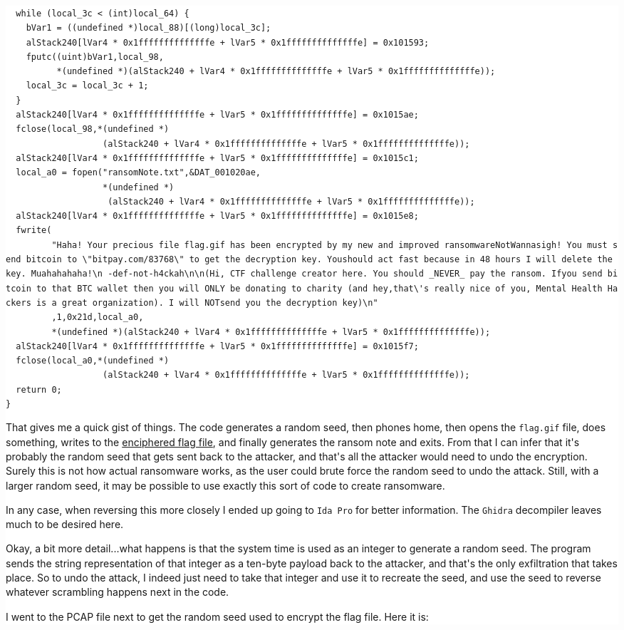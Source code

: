 ```
  while (local_3c < (int)local_64) {
    bVar1 = ((undefined *)local_88)[(long)local_3c];
    alStack240[lVar4 * 0x1ffffffffffffffe + lVar5 * 0x1ffffffffffffffe] = 0x101593;
    fputc((uint)bVar1,local_98,
          *(undefined *)(alStack240 + lVar4 * 0x1ffffffffffffffe + lVar5 * 0x1ffffffffffffffe));
    local_3c = local_3c + 1;
  }
  alStack240[lVar4 * 0x1ffffffffffffffe + lVar5 * 0x1ffffffffffffffe] = 0x1015ae;
  fclose(local_98,*(undefined *)
                   (alStack240 + lVar4 * 0x1ffffffffffffffe + lVar5 * 0x1ffffffffffffffe));
  alStack240[lVar4 * 0x1ffffffffffffffe + lVar5 * 0x1ffffffffffffffe] = 0x1015c1;
  local_a0 = fopen("ransomNote.txt",&DAT_001020ae,
                   *(undefined *)
                    (alStack240 + lVar4 * 0x1ffffffffffffffe + lVar5 * 0x1ffffffffffffffe));
  alStack240[lVar4 * 0x1ffffffffffffffe + lVar5 * 0x1ffffffffffffffe] = 0x1015e8;
  fwrite(
         "Haha! Your precious file flag.gif has been encrypted by my new and improved ransomwareNotWannasigh! You must send bitcoin to \"bitpay.com/83768\" to get the decryption key. Youshould act fast because in 48 hours I will delete the key. Muahahahaha!\n -def-not-h4ckah\n\n(Hi, CTF challenge creator here. You should _NEVER_ pay the ransom. Ifyou send bitcoin to that BTC wallet then you will ONLY be donating to charity (and hey,that\'s really nice of you, Mental Health Hackers is a great organization). I will NOTsend you the decryption key)\n"
         ,1,0x21d,local_a0,
         *(undefined *)(alStack240 + lVar4 * 0x1ffffffffffffffe + lVar5 * 0x1ffffffffffffffe));
  alStack240[lVar4 * 0x1ffffffffffffffe + lVar5 * 0x1ffffffffffffffe] = 0x1015f7;
  fclose(local_a0,*(undefined *)
                   (alStack240 + lVar4 * 0x1ffffffffffffffe + lVar5 * 0x1ffffffffffffffe));
  return 0;
}
```

That gives me a quick gist of things. The code generates a random seed, then phones home, then opens the `flag.gif` file, does something, writes to the [enciphered flag file](./flag-gif.EnCiPhErEd), and finally generates the ransom note and exits. From that I can infer that it's probably the random seed that gets sent back to the attacker, and that's all the attacker would need to undo the encryption. Surely this is not how actual ransomware works, as the user could brute force the random seed to undo the attack. Still, with a larger random seed, it may be possible to use exactly this sort of code to create ransomware.

In any case, when reversing this more closely I ended up going to `Ida Pro` for better information. The `Ghidra` decompiler leaves much to be desired here.

Okay, a bit more detail...what happens is that the system time is used as an integer to generate a random seed. The program sends the string representation of that integer as a ten-byte payload back to the attacker, and that's the only exfiltration that takes place. So to undo the attack, I indeed just need to take that integer and use it to recreate the seed, and use the seed to reverse whatever scrambling happens next in the code.

I went to the PCAP file next to get the random seed used to encrypt the flag file. Here it is:
